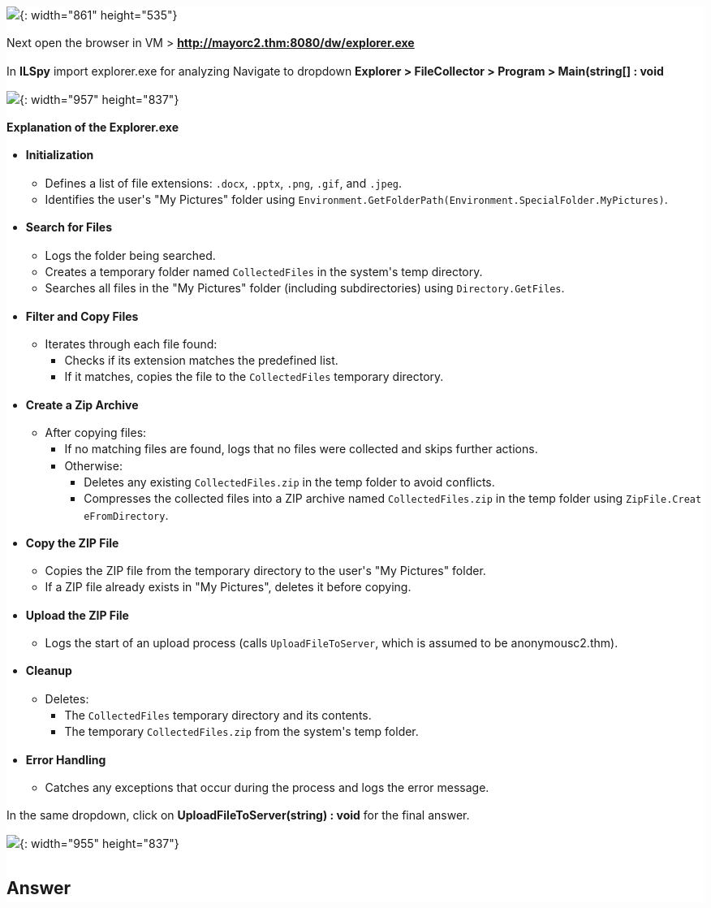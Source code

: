 ![](Q1_2_3.png){: width="861" height="535"}

Next open the browser in VM > **http://mayorc2.thm:8080/dw/explorer.exe**

In **ILSpy** import explorer.exe for analyzing
Navigate to dropdown **Explorer > FileCollector > Program > Main(string[] : void**

![](explorer.png){: width="957" height="837"}

**Explanation of the Explorer.exe**

- **Initialization**  
  - Defines a list of file extensions: `.docx`, `.pptx`, `.png`, `.gif`, and `.jpeg`.
  - Identifies the user's "My Pictures" folder using `Environment.GetFolderPath(Environment.SpecialFolder.MyPictures)`.

- **Search for Files**  
  - Logs the folder being searched.
  - Creates a temporary folder named `CollectedFiles` in the system's temp directory.
  - Searches all files in the "My Pictures" folder (including subdirectories) using `Directory.GetFiles`.

- **Filter and Copy Files**  
  - Iterates through each file found:
    - Checks if its extension matches the predefined list.
    - If it matches, copies the file to the `CollectedFiles` temporary directory.

- **Create a Zip Archive**  
  - After copying files:
    - If no matching files are found, logs that no files were collected and skips further actions.
    - Otherwise:
      - Deletes any existing `CollectedFiles.zip` in the temp folder to avoid conflicts.
      - Compresses the collected files into a ZIP archive named `CollectedFiles.zip` in the temp folder using `ZipFile.CreateFromDirectory`.

- **Copy the ZIP File**  
  - Copies the ZIP file from the temporary directory to the user's "My Pictures" folder.
  - If a ZIP file already exists in "My Pictures", deletes it before copying.

- **Upload the ZIP File**  
  - Logs the start of an upload process (calls `UploadFileToServer`, which is assumed to be anonymousc2.thm).

- **Cleanup**  
  - Deletes:
    - The `CollectedFiles` temporary directory and its contents.
    - The temporary `CollectedFiles.zip` from the system's temp folder.

- **Error Handling**  
  - Catches any exceptions that occur during the process and logs the error message.

In the same dropdown, click on **UploadFileToServer(string) : void** for the final answer.

![](Q5.png){: width="955" height="837"}

## Answer
